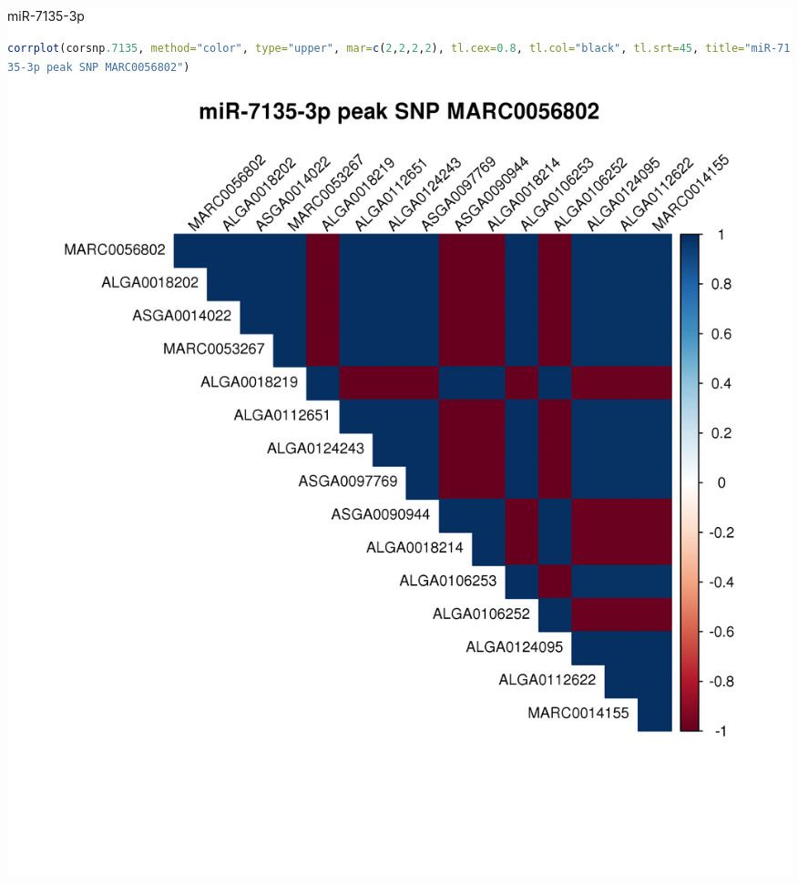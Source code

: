 miR-7135-3p


```r
corrplot(corsnp.7135, method="color", type="upper", mar=c(2,2,2,2), tl.cex=0.8, tl.col="black", tl.srt=45, title="miR-7135-3p peak SNP MARC0056802")
```

![plot of chunk cor_plot_miR7135](figure/cor_plot_miR7135-1.tiff)
